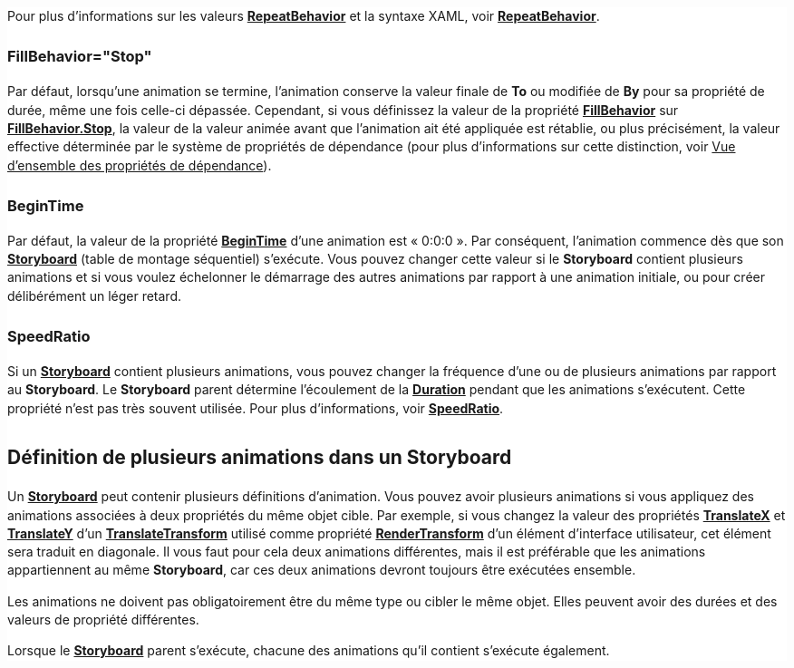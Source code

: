 Pour plus d’informations sur les valeurs [**RepeatBehavior**](https://msdn.microsoft.com/library/windows/apps/BR210411) et la syntaxe XAML, voir [**RepeatBehavior**](https://msdn.microsoft.com/library/windows/apps/BR210411).

### <a name="fillbehaviorstop"></a>**FillBehavior="Stop"**

Par défaut, lorsqu’une animation se termine, l’animation conserve la valeur finale de **To** ou modifiée de **By** pour sa propriété de durée, même une fois celle-ci dépassée. Cependant, si vous définissez la valeur de la propriété [**FillBehavior**](https://msdn.microsoft.com/library/windows/apps/BR243209) sur [**FillBehavior.Stop**](https://msdn.microsoft.com/library/windows/apps/BR210306), la valeur de la valeur animée avant que l’animation ait été appliquée est rétablie, ou plus précisément, la valeur effective déterminée par le système de propriétés de dépendance (pour plus d’informations sur cette distinction, voir [Vue d’ensemble des propriétés de dépendance](https://msdn.microsoft.com/library/windows/apps/Mt185583)).

### <a name="begintime"></a>**BeginTime**

Par défaut, la valeur de la propriété [**BeginTime**](https://msdn.microsoft.com/library/windows/apps/BR243204) d’une animation est « 0:0:0 ». Par conséquent, l’animation commence dès que son [**Storyboard**](https://msdn.microsoft.com/library/windows/apps/BR210490) (table de montage séquentiel) s’exécute. Vous pouvez changer cette valeur si le **Storyboard** contient plusieurs animations et si vous voulez échelonner le démarrage des autres animations par rapport à une animation initiale, ou pour créer délibérément un léger retard.

### <a name="speedratio"></a>**SpeedRatio**

Si un [**Storyboard**](https://msdn.microsoft.com/library/windows/apps/BR210490) contient plusieurs animations, vous pouvez changer la fréquence d’une ou de plusieurs animations par rapport au **Storyboard**. Le **Storyboard** parent détermine l’écoulement de la [**Duration**](https://msdn.microsoft.com/library/windows/apps/BR242377) pendant que les animations s’exécutent. Cette propriété n’est pas très souvent utilisée. Pour plus d’informations, voir [**SpeedRatio**](https://msdn.microsoft.com/library/windows/apps/BR243213).

## <a name="defining-more-than-one-animation-in-a-storyboard"></a>Définition de plusieurs animations dans un **Storyboard**

Un [**Storyboard**](https://msdn.microsoft.com/library/windows/apps/BR210490) peut contenir plusieurs définitions d’animation. Vous pouvez avoir plusieurs animations si vous appliquez des animations associées à deux propriétés du même objet cible. Par exemple, si vous changez la valeur des propriétés [**TranslateX**](https://msdn.microsoft.com/library/windows/apps/BR228122) et [**TranslateY**](https://msdn.microsoft.com/library/windows/apps/BR228124) d’un [**TranslateTransform**](https://msdn.microsoft.com/library/windows/apps/BR243027) utilisé comme propriété [**RenderTransform**](https://msdn.microsoft.com/library/windows/apps/BR208980) d’un élément d’interface utilisateur, cet élément sera traduit en diagonale. Il vous faut pour cela deux animations différentes, mais il est préférable que les animations appartiennent au même **Storyboard**, car ces deux animations devront toujours être exécutées ensemble.

Les animations ne doivent pas obligatoirement être du même type ou cibler le même objet. Elles peuvent avoir des durées et des valeurs de propriété différentes.

Lorsque le [**Storyboard**](https://msdn.microsoft.com/library/windows/apps/BR210490) parent s’exécute, chacune des animations qu’il contient s’exécute également.
